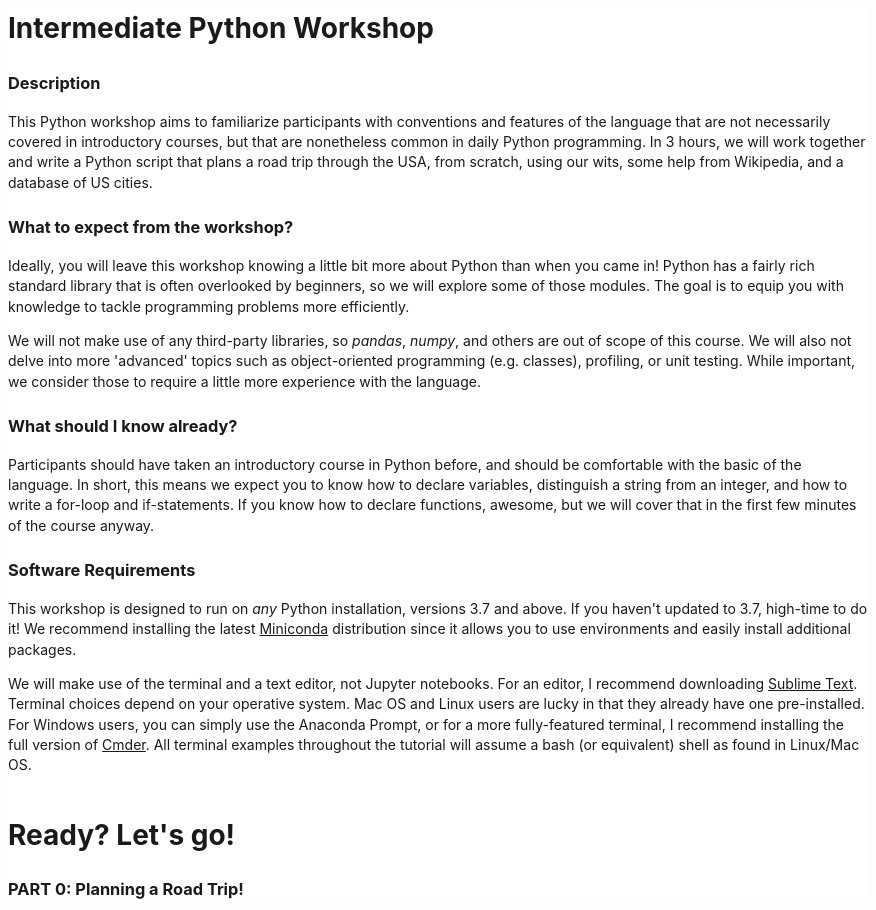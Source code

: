 # Intermediate Python Workshop

### Description

This Python workshop aims to familiarize participants with conventions and features of the language that are not necessarily covered in introductory courses, but that are nonetheless common in daily Python programming. In 3 hours, we will work together and write a Python script that plans a road trip through the USA, from scratch, using our wits, some help from Wikipedia, and a database of US cities.

### What to expect from the workshop?

Ideally, you will leave this workshop knowing a little bit more about Python than when you came in! Python has a fairly rich standard library that is often overlooked by beginners, so we will explore some of those modules. The goal is to equip you with knowledge to tackle programming problems more efficiently.

We will not make use of any third-party libraries, so _pandas_, _numpy_, and others are out of scope of this course. We will also not delve into more 'advanced' topics such as object-oriented programming (e.g. classes), profiling, or unit testing. While important, we consider those to require a little more experience with the language.

### What should I know already?

Participants should have taken an introductory course in Python before, and should be comfortable with the basic of the language. In short, this means we expect you to know how to declare variables, distinguish a string from an integer, and how to write a for-loop and if-statements. If you know how to declare functions, awesome, but we will cover that in the first few minutes of the course anyway.

### Software Requirements

This workshop is designed to run on _any_ Python installation, versions 3.7 and above. If you haven't updated to 3.7, high-time to do it! We recommend installing the latest [Miniconda](https://docs.conda.io/en/latest/miniconda.html) distribution since it allows you to use environments and easily install additional packages. 

We will make use of the terminal and a text editor, not Jupyter notebooks. For an editor, I recommend downloading [Sublime Text](https://www.sublimetext.com/). Terminal choices depend on your operative system. Mac OS and Linux users are lucky in that they already have one pre-installed. For Windows users, you can simply use the Anaconda Prompt, or for a more fully-featured terminal, I recommend installing the full version of [Cmder](https://cmder.net/). All terminal examples throughout the tutorial will assume a bash (or equivalent) shell as found in Linux/Mac OS.



# Ready? Let's go!



### PART 0: Planning a Road Trip!
